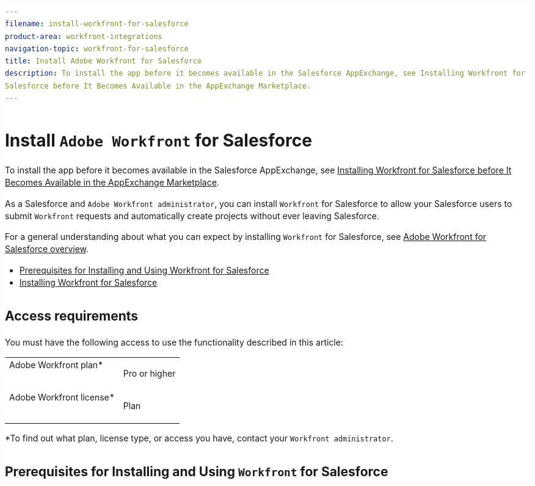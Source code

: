 ```yaml
---
filename: install-workfront-for-salesforce
product-area: workfront-integrations
navigation-topic: workfront-for-salesforce
title: Install Adobe Workfront for Salesforce
description: To install the app before it becomes available in the Salesforce AppExchange, see Installing Workfront for Salesforce before It Becomes Available in the AppExchange Marketplace.
---
```


# Install `Adobe Workfront` for Salesforce

To install the app before it becomes available in the Salesforce AppExchange, see [Installing Workfront for Salesforce before It Becomes Available in the AppExchange Marketplace](#install-before-available-in-appexchange).

As a Salesforce and `Adobe Workfront administrator`, you can install `Workfront` for Salesforce to allow your Salesforce users to submit `Workfront` requests and automatically create projects without ever leaving Salesforce.

For a general understanding about what you can expect by installing `Workfront` for Salesforce, see [Adobe Workfront for Salesforce overview](../../workfront-integrations-and-apps/using-workfront-with-salesforce/workfront-for-salesforce-overview.md).

* [Prerequisites for Installing and Using Workfront for Salesforce](#prerequisites) 
* [Installing Workfront for Salesforce](#installing-the-app)

## Access requirements

You must have the following access to use the functionality described in this article:

<table cellspacing="0"> 
 <col> 
 <col> 
 <tbody> 
  <tr> 
   <td role="rowheader"><span>Adobe Workfront</span> plan*</td> 
   <td> <p>Pro or higher</p> </td> 
  </tr> 
  <tr> 
   <td role="rowheader"><span>Adobe Workfront</span> license*</td> 
   <td> <p>Plan</p> </td> 
  </tr>   
 </tbody> 
</table>

&#42;To find out what plan, license type, or access you have, contact your `Workfront administrator`.

## Prerequisites for Installing and Using `Workfront` for Salesforce
